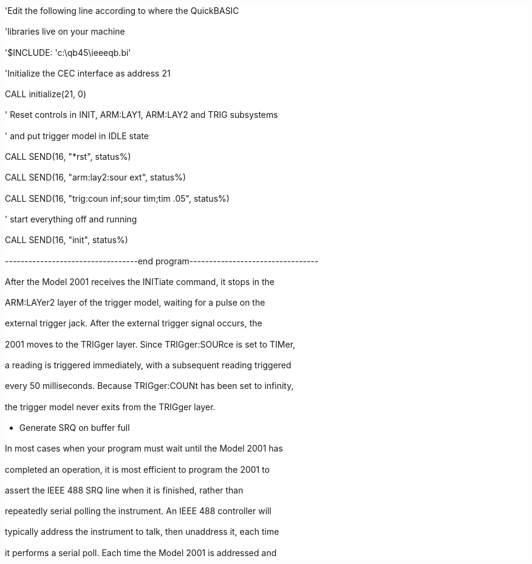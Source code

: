 

'Edit the following line according to where the QuickBASIC

'libraries live on your machine

'$INCLUDE: 'c:\qb45\ieeeqb.bi'



'Initialize the CEC interface as address 21

CALL initialize(21, 0)



' Reset controls in INIT, ARM:LAY1, ARM:LAY2 and TRIG subsystems

' and put trigger model in IDLE state

CALL SEND(16, "*rst", status%)



CALL SEND(16, "arm:lay2:sour ext", status%)

CALL SEND(16, "trig:coun inf;sour tim;tim .05", status%)



' start everything off and running

CALL SEND(16, "init", status%)

----------------------------------end program---------------------------------



After the Model 2001 receives the INITiate command, it stops in the

ARM:LAYer2 layer of the trigger model, waiting for a pulse on the

external trigger jack. After the external trigger signal occurs, the

2001 moves to the TRIGger layer. Since TRIGger:SOURce is set to TIMer,

a reading is triggered immediately, with a subsequent reading triggered

every 50 milliseconds. Because TRIGger:COUNt has been set to infinity,

the trigger model never exits from the TRIGger layer.



* Generate SRQ on buffer full



In most cases when your program must wait until the Model 2001 has

completed an operation, it is most efficient to program the 2001 to

assert the IEEE 488 SRQ line when it is finished, rather than

repeatedly serial polling the instrument. An IEEE 488 controller will

typically address the instrument to talk, then unaddress it, each time

it performs a serial poll. Each time the Model 2001 is addressed and
